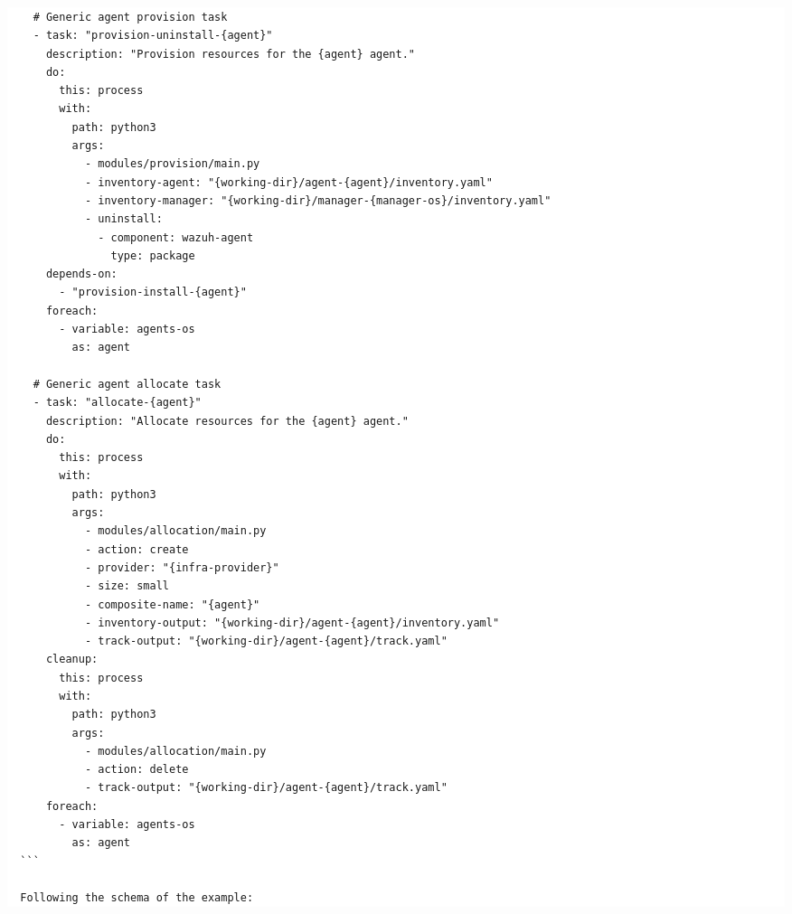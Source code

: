         # Generic agent provision task
        - task: "provision-uninstall-{agent}"
          description: "Provision resources for the {agent} agent."
          do:
            this: process
            with:
              path: python3
              args:
                - modules/provision/main.py
                - inventory-agent: "{working-dir}/agent-{agent}/inventory.yaml"
                - inventory-manager: "{working-dir}/manager-{manager-os}/inventory.yaml"
                - uninstall:
                  - component: wazuh-agent
                    type: package
          depends-on:
            - "provision-install-{agent}"
          foreach:
            - variable: agents-os
              as: agent

        # Generic agent allocate task
        - task: "allocate-{agent}"
          description: "Allocate resources for the {agent} agent."
          do:
            this: process
            with:
              path: python3
              args:
                - modules/allocation/main.py
                - action: create
                - provider: "{infra-provider}"
                - size: small
                - composite-name: "{agent}"
                - inventory-output: "{working-dir}/agent-{agent}/inventory.yaml"
                - track-output: "{working-dir}/agent-{agent}/track.yaml"
          cleanup:
            this: process
            with:
              path: python3
              args:
                - modules/allocation/main.py
                - action: delete
                - track-output: "{working-dir}/agent-{agent}/track.yaml"
          foreach:
            - variable: agents-os
              as: agent
      ```

      Following the schema of the example:
